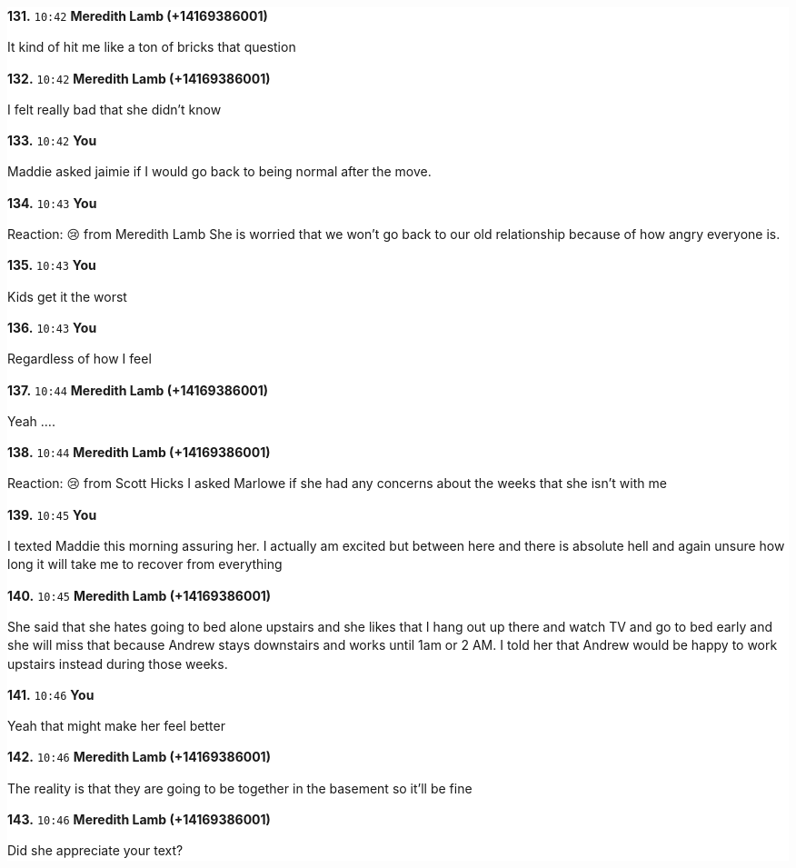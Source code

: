 **131.** `10:42` **Meredith Lamb (+14169386001)**

It kind of hit me like a ton of bricks that question


**132.** `10:42` **Meredith Lamb (+14169386001)**

I felt really bad that she didn’t know


**133.** `10:42` **You**

Maddie asked jaimie if I would go back to being normal after the move\.


**134.** `10:43` **You**

Reaction: 😢 from Meredith Lamb
She is worried that we won’t go back to our old relationship because of how angry everyone is\.


**135.** `10:43` **You**

Kids get it the worst


**136.** `10:43` **You**

Regardless of how I feel


**137.** `10:44` **Meredith Lamb (+14169386001)**

Yeah …\.


**138.** `10:44` **Meredith Lamb (+14169386001)**

Reaction: 😢 from Scott Hicks
I asked Marlowe if she had any concerns about the weeks that she isn’t with me


**139.** `10:45` **You**

I texted Maddie this morning assuring her\.  I actually am excited but between here and there is absolute hell and again unsure how long it will take me to recover from everything


**140.** `10:45` **Meredith Lamb (+14169386001)**

She said that she hates going to bed alone upstairs and she likes that I hang out up there and watch TV and go to bed early and she will miss that because Andrew stays downstairs and works until 1am or 2 AM\. I told her that Andrew would be happy to work upstairs instead during those weeks\.


**141.** `10:46` **You**

Yeah that might make her feel better


**142.** `10:46` **Meredith Lamb (+14169386001)**

The reality is that they are going to be together in the basement so it’ll be fine


**143.** `10:46` **Meredith Lamb (+14169386001)**

>
Did she appreciate your text?

